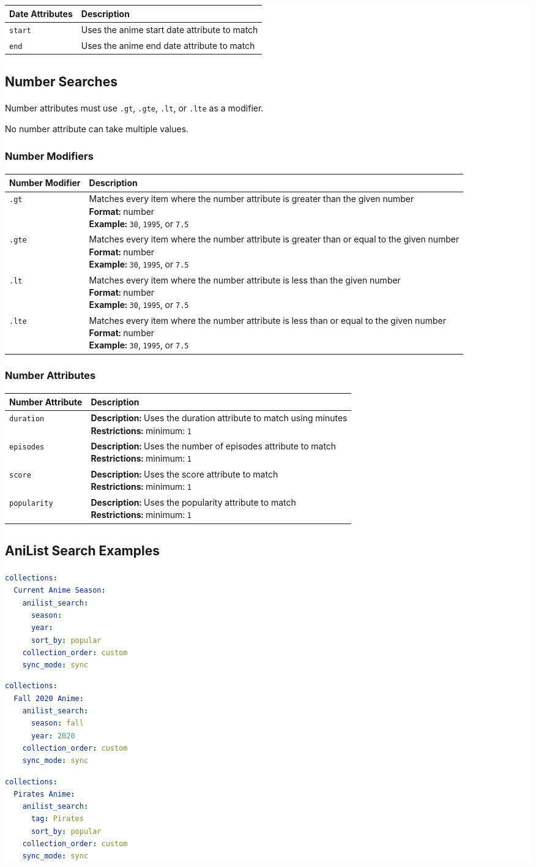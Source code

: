 | Date Attributes | Description                                  |
|:----------------|:---------------------------------------------|
| `start`         | Uses the anime start date attribute to match |
| `end`           | Uses the anime end date attribute to match   |

## Number Searches

Number attributes must use `.gt`, `.gte`, `.lt`, or `.lte` as a modifier.

No number attribute can take multiple values.

### Number Modifiers

| Number Modifier | Description                                                                                                                                             |
|:----------------|:--------------------------------------------------------------------------------------------------------------------------------------------------------|
| `.gt`           | Matches every item where the number attribute is greater than the given number<br>**Format:** number<br>**Example:** `30`, `1995`, or `7.5`             |
| `.gte`          | Matches every item where the number attribute is greater than or equal to the given number<br>**Format:** number<br>**Example:** `30`, `1995`, or `7.5` |
| `.lt`           | Matches every item where the number attribute is less than the given number<br>**Format:** number<br>**Example:** `30`, `1995`, or `7.5`                |
| `.lte`          | Matches every item where the number attribute is less than or equal to the given number<br>**Format:** number<br>**Example:** `30`, `1995`, or `7.5`    |

### Number Attributes

| Number Attribute | Description                                                                                           |
|:-----------------|:------------------------------------------------------------------------------------------------------|
| `duration`       | **Description:** Uses the duration attribute to match using minutes<br>**Restrictions:** minimum: `1` |
| `episodes`       | **Description:** Uses the number of episodes attribute to match<br>**Restrictions:** minimum: `1`     |
| `score`          | **Description:** Uses the score attribute to match<br>**Restrictions:** minimum: `1`                  |
| `popularity`     | **Description:** Uses the popularity attribute to match<br>**Restrictions:** minimum: `1`             |

## AniList Search Examples

```yaml
collections:
  Current Anime Season:
    anilist_search:
      season:
      year:
      sort_by: popular
    collection_order: custom
    sync_mode: sync
```
```yaml
collections:
  Fall 2020 Anime:
    anilist_search:
      season: fall
      year: 2020
    collection_order: custom
    sync_mode: sync
```
```yaml
collections:
  Pirates Anime:
    anilist_search:
      tag: Pirates
      sort_by: popular
    collection_order: custom
    sync_mode: sync
```